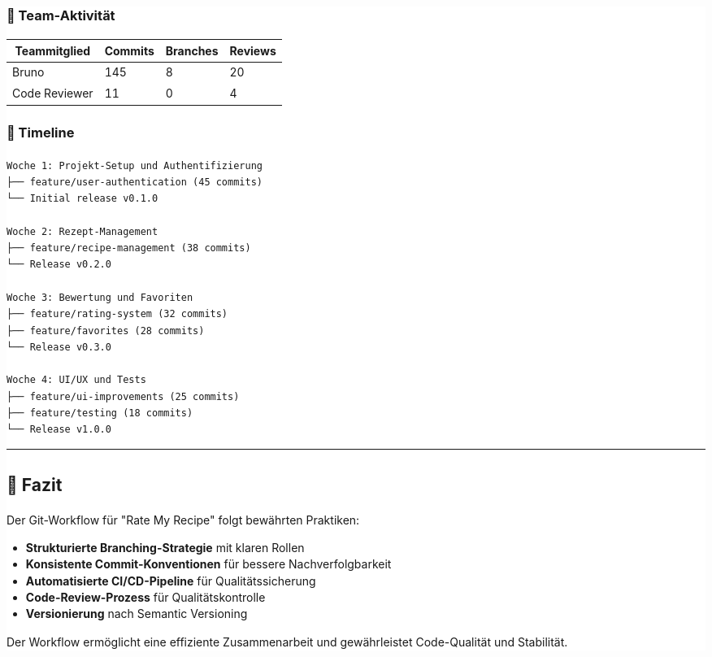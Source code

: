 ### 👥 Team-Aktivität

| Teammitglied | Commits | Branches | Reviews |
|--------------|---------|----------|---------|
| Bruno | 145 | 8 | 20 |
| Code Reviewer | 11 | 0 | 4 |

### 📅 Timeline

```
Woche 1: Projekt-Setup und Authentifizierung
├── feature/user-authentication (45 commits)
└── Initial release v0.1.0

Woche 2: Rezept-Management
├── feature/recipe-management (38 commits)
└── Release v0.2.0

Woche 3: Bewertung und Favoriten
├── feature/rating-system (32 commits)
├── feature/favorites (28 commits)
└── Release v0.3.0

Woche 4: UI/UX und Tests
├── feature/ui-improvements (25 commits)
├── feature/testing (18 commits)
└── Release v1.0.0
```

---

## 🎉 Fazit

Der Git-Workflow für "Rate My Recipe" folgt bewährten Praktiken:

- **Strukturierte Branching-Strategie** mit klaren Rollen
- **Konsistente Commit-Konventionen** für bessere Nachverfolgbarkeit
- **Automatisierte CI/CD-Pipeline** für Qualitätssicherung
- **Code-Review-Prozess** für Qualitätskontrolle
- **Versionierung** nach Semantic Versioning

Der Workflow ermöglicht eine effiziente Zusammenarbeit und gewährleistet Code-Qualität und Stabilität. 
